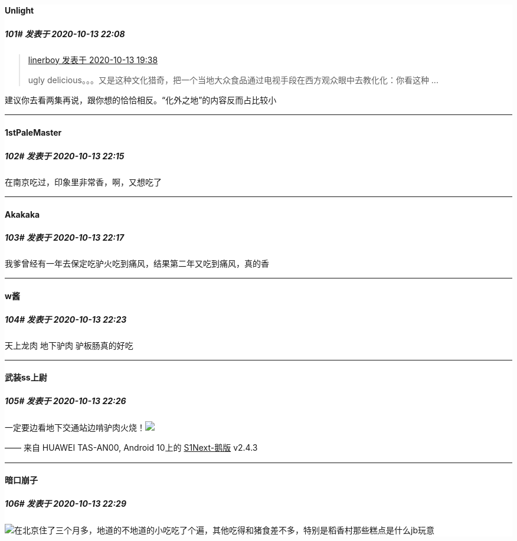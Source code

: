 ####  Unlight  
##### 101#       发表于 2020-10-13 22:08


<blockquote><a href="httphttps://bbs.saraba1st.com/2b/forum.php?mod=redirect&amp;goto=findpost&amp;pid=49041917&amp;ptid=1965004" target="_blank">linerboy 发表于 2020-10-13 19:38</a>

ugly delicious。。。又是这种文化猎奇，把一个当地大众食品通过电视手段在西方观众眼中去教化化：你看这种 ...</blockquote>
建议你去看两集再说，跟你想的恰恰相反。“化外之地”的内容反而占比较小


-----

####  1stPaleMaster  
##### 102#       发表于 2020-10-13 22:15


在南京吃过，印象里非常香，啊，又想吃了


-----

####  Akakaka  
##### 103#       发表于 2020-10-13 22:17


我爹曾经有一年去保定吃驴火吃到痛风，结果第二年又吃到痛风，真的香


-----

####  w酱  
##### 104#       发表于 2020-10-13 22:23


天上龙肉 地下驴肉
驴板肠真的好吃


-----

####  武装ss上尉  
##### 105#       发表于 2020-10-13 22:26


一定要边看地下交通站边啃驴肉火烧！<img src="https://static.saraba1st.com/image/smiley/face2017/161.png" referrerpolicy="no-referrer">

—— 来自 HUAWEI TAS-AN00, Android 10上的 [S1Next-鹅版](https://github.com/ykrank/S1-Next/releases) v2.4.3


-----

####  暗口崩子  
##### 106#       发表于 2020-10-13 22:29


<img src="https://static.saraba1st.com/image/smiley/face2017/037.png" referrerpolicy="no-referrer">在北京住了三个月多，地道的不地道的小吃吃了个遍，其他吃得和猪食差不多，特别是稻香村那些糕点是什么jb玩意

